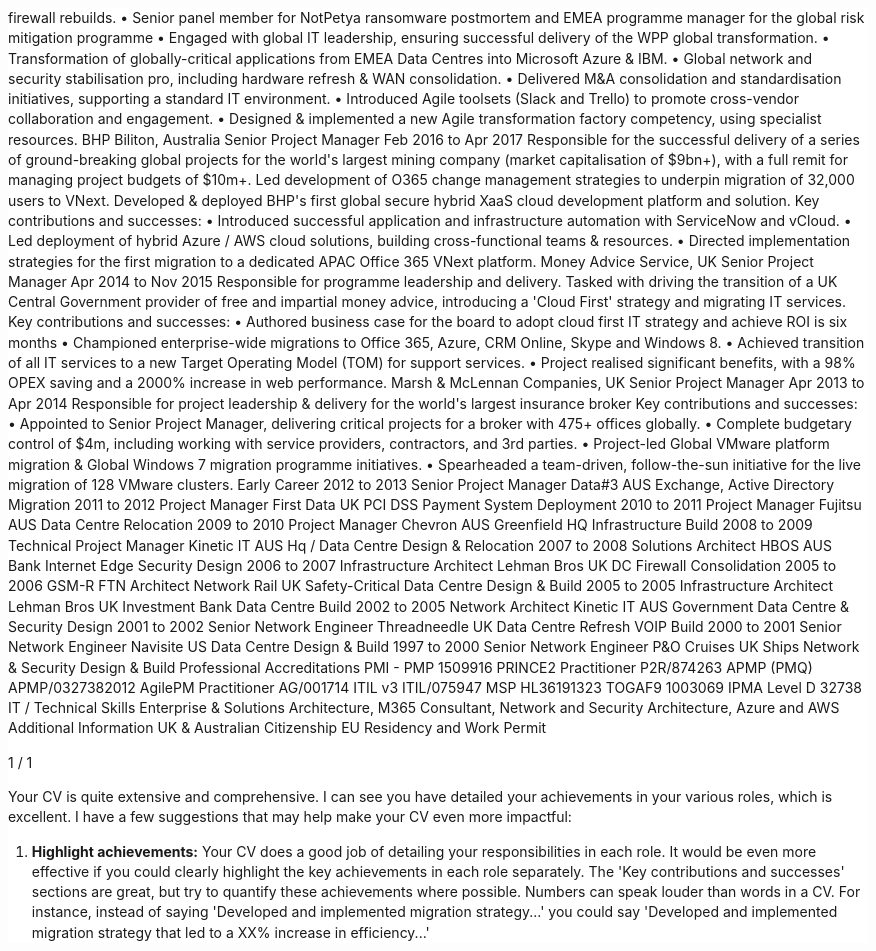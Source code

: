 firewall rebuilds. • Senior panel member for NotPetya ransomware postmortem and EMEA programme manager for the global risk mitigation programme • Engaged with global IT leadership, ensuring successful delivery of the WPP global transformation. • Transformation of globally-critical applications from EMEA Data Centres into Microsoft Azure & IBM. • Global network and security stabilisation pro, including hardware refresh & WAN consolidation. • Delivered M&A consolidation and standardisation initiatives, supporting a standard IT environment. • Introduced Agile toolsets (Slack and Trello) to promote cross-vendor collaboration and engagement. • Designed & implemented a new Agile transformation factory competency, using specialist resources. BHP Biliton, Australia Senior Project Manager Feb 2016 to Apr 2017 Responsible for the successful delivery of a series of ground-breaking global projects for the world's largest mining company (market capitalisation of $9bn+), with a full remit for managing project budgets of $10m+. Led development of O365 change management strategies to underpin migration of 32,000 users to VNext. Developed & deployed BHP's first global secure hybrid XaaS cloud development platform and solution. Key contributions and successes: • Introduced successful application and infrastructure automation with ServiceNow and vCloud. • Led deployment of hybrid Azure / AWS cloud solutions, building cross-functional teams & resources. • Directed implementation strategies for the first migration to a dedicated APAC Office 365 VNext platform. Money Advice Service, UK Senior Project Manager Apr 2014 to Nov 2015 Responsible for programme leadership and delivery. Tasked with driving the transition of a UK Central Government provider of free and impartial money advice, introducing a 'Cloud First' strategy and migrating IT services. Key contributions and successes: • Authored business case for the board to adopt cloud first IT strategy and achieve ROI is six months • Championed enterprise-wide migrations to Office 365, Azure, CRM Online, Skype and Windows 8. • Achieved transition of all IT services to a new Target Operating Model (TOM) for support services. • Project realised significant benefits, with a 98% OPEX saving and a 2000% increase in web performance. Marsh & McLennan Companies, UK Senior Project Manager Apr 2013 to Apr 2014 Responsible for project leadership & delivery for the world's largest insurance broker Key contributions and successes: • Appointed to Senior Project Manager, delivering critical projects for a broker with 475+ offices globally. • Complete budgetary control of $4m, including working with service providers, contractors, and 3rd parties. • Project-led Global VMware platform migration & Global Windows 7 migration programme initiatives. • Spearheaded a team-driven, follow-the-sun initiative for the live migration of 128 VMware clusters. Early Career 2012 to 2013 Senior Project Manager Data#3 AUS Exchange, Active Directory Migration 2011 to 2012 Project Manager First Data UK PCI DSS Payment System Deployment 2010 to 2011 Project Manager Fujitsu AUS Data Centre Relocation 2009 to 2010 Project Manager Chevron AUS Greenfield HQ Infrastructure Build 2008 to 2009 Technical Project Manager Kinetic IT AUS Hq / Data Centre Design & Relocation 2007 to 2008 Solutions Architect HBOS AUS Bank Internet Edge Security Design 2006 to 2007 Infrastructure Architect Lehman Bros UK DC Firewall Consolidation 2005 to 2006 GSM-R FTN Architect Network Rail UK Safety-Critical Data Centre Design & Build 2005 to 2005 Infrastructure Architect Lehman Bros UK Investment Bank Data Centre Build 2002 to 2005 Network Architect Kinetic IT AUS Government Data Centre & Security Design 2001 to 2002 Senior Network Engineer Threadneedle UK Data Centre Refresh VOIP Build 2000 to 2001 Senior Network Engineer Navisite US Data Centre Design & Build 1997 to 2000 Senior Network Engineer P&O Cruises UK Ships Network & Security Design & Build Professional Accreditations PMI - PMP 1509916 PRINCE2 Practitioner P2R/874263 APMP (PMQ) APMP/0327382012 AgilePM Practitioner AG/001714 ITIL v3 ITIL/075947 MSP HL36191323 TOGAF9 1003069 IPMA Level D 32738 IT / Technical Skills Enterprise & Solutions Architecture, M365 Consultant, Network and Security Architecture, Azure and AWS Additional Information UK & Australian Citizenship EU Residency and Work Permit

1 / 1

Your CV is quite extensive and comprehensive. I can see you have detailed your achievements in your various roles, which is excellent. I have a few suggestions that may help make your CV even more impactful:

1.  **Highlight achievements:** Your CV does a good job of detailing your responsibilities in each role. It would be even more effective if you could clearly highlight the key achievements in each role separately. The 'Key contributions and successes' sections are great, but try to quantify these achievements where possible. Numbers can speak louder than words in a CV. For instance, instead of saying 'Developed and implemented migration strategy...' you could say 'Developed and implemented migration strategy that led to a XX% increase in efficiency...'
    